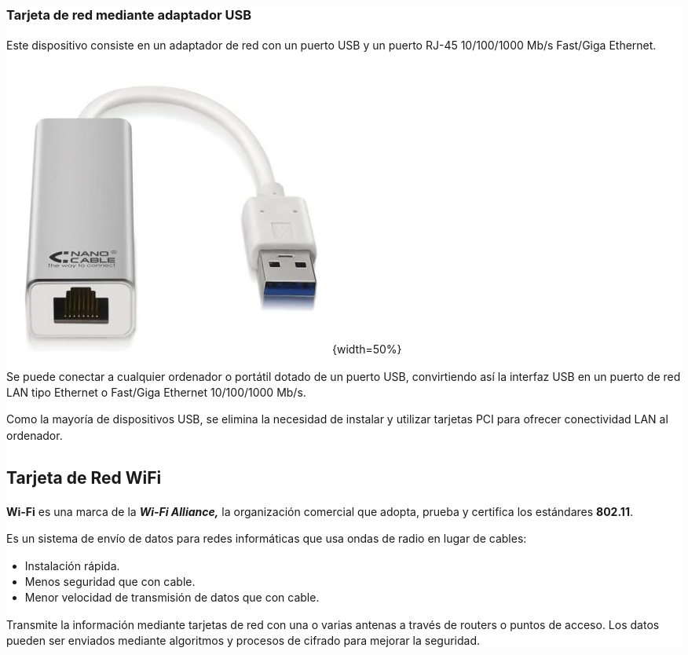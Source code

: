 ### Tarjeta de red mediante adaptador USB

Este dispositivo consiste en un adaptador de red con un puerto USB y un puerto RJ-45 10/100/1000 Mb/s Fast/Giga Ethernet.

![Adaptador USB a RJ-48](imgs/ConversorUSB-RJ45.png#Width60){width=50%}

Se puede conectar a cualquier ordenador o portátil dotado de un puerto USB, convirtiendo así la interfaz USB en un puerto de red LAN tipo Ethernet o Fast/Giga Ethernet 10/100/1000 Mb/s.

Como la mayoría de dispositivos USB, se elimina la necesidad de instalar y utilizar tarjetas PCI para ofrecer conectividad LAN al ordenador.

## Tarjeta de Red WiFi

**Wi-Fi** es una marca de la _**Wi-Fi Alliance,**_ la organización comercial que adopta, prueba y certifica los estándares **802.11**.

Es un sistema de envío de datos para redes informáticas que usa ondas de radio en lugar de cables:

- Instalación rápida.
- Menos seguridad que con cable.
- Menor velocidad de transmisión de datos que con cable.

Transmite la información mediante tarjetas de red con una o varias antenas a través de routers o puntos de acceso. Los datos pueden ser enviados mediante algoritmos y procesos de cifrado para mejorar la seguridad.
